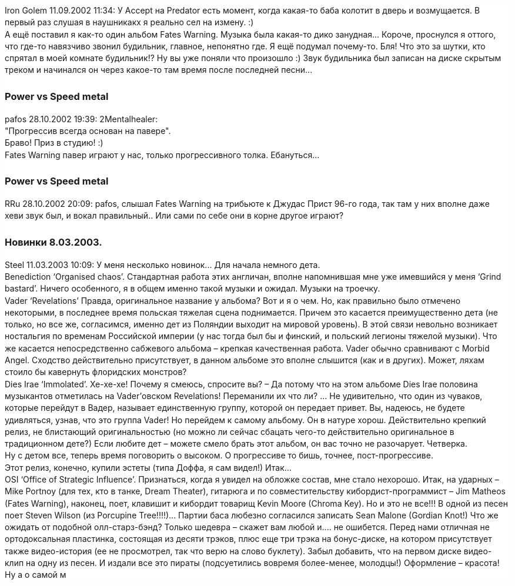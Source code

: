 Iron Golem 11.09.2002 11:34:
У Accept на Predator есть момент, когда какая-то баба колотит в дверь и возмущается. В первый раз слушая в наушникакх я реально сел на измену. :)<BR>А ещё поставил я как-то один альбом Fates Warning. Музыка была какая-то дико занудная... Короче, проснулся я оттого, что где-то навязчиво звонил будильник, главное, непонятно где. Я ещё подумал почему-то. Бля! Что это за шутки, кто спрятал в моей комнате будильник!? Ну вы уже поняли что произошло :) Звук будильника был записан на диске скрытым треком и начинался он через какое-то там время после последней песни...

### Power vs Speed metal

pafos 28.10.2002 19:39:
2Mentalhealer:<BR>"Прогрессив всегда основан на павере".<BR>Браво! Приз в студию! :)<BR>Fates Warning павер играют у нас, только прогрессивного толка. Ебануться...<BR>

### Power vs Speed metal

RRu 28.10.2002 20:09:
pafos, слышал Fates Warning на трибьюте к Джудас Прист 96-го года, так там у них вполне даже хеви звук был, и вокал правильный.. Или сами по себе они в корне другое играют?

### Новинки 8.03.2003.

Steel 11.03.2003 10:09:
У меня несколько новинок... Для начала немного дета. <BR>Benediction ‘Organised chaos’. Стандартная работа этих англичан, вполне напомнившая мне уже имевшийся у меня ‘Grind bastard’. Ничего особенного, я в общем именно такой музыки и ожидал. Музыки на троечку. <BR>Vader ‘Revelations’ Правда, оригинальное название у альбома? Вот и я о чем. Но, как правильно было отмечено некоторыми, в последнее время польская тяжелая сцена поднимается. Причем это касается преимущественно дета (не только, но все же, согласимся, именно дет из Поляндии выходит на мировой уровень). В этой связи невольно возникает ностальгия по временам Российской империи (у нас тогда был бы и финский, и польский легионы тяжелой музыки). Что же касается непосредственно сабжевого альбома – крепкая качественная работа. Vader обычно сравнивают с Morbid Angel. Сходство действительно присутствует, в данном альбоме это вполне слышится (как и в других). Может, ляхам стоило бы кавернуть флоридских монстров? <BR>Dies Irae ‘Immolated’. Хе-хе-хе! Почему я смеюсь, спросите вы? – Да потому что на этом альбоме Dies Irae половина музыкантов отметилась на Vader’овском Revelations! Переманили их что ли? ... Не удивительно, что один из чуваков, которые перейдут в Вадер, называет единственную группу, которой он передает привет. Вы, надеюсь, не будете удивляться, узнав, что это группа Vader! Но перейдем к самому альбому. Он в натуре хорош. Действительно крепкий релиз, не блистающий оригинальностью (но можно ли сейчас сбацать чего-то действительно оригинальное в традиционном дете?) Если любите дет – можете смело брать этот альбом, он вас точно не разочарует. Четверка. <BR>Ну с детом все, теперь время поговорить о высоком. О прогрессиве то бишь, точнее, пост-прогрессиве. <BR>Этот релиз, конечно, купили эстеты (типа Доффа, я сам видел!) Итак...<BR>OSI ‘Office of Strategic Influence’. Признаться, когда я увидел на обложке состав, мне стало нехорошо. Итак, на ударных – Mike Portnoy (для тех, кто в танке, Dream Theater), гитарюга и по совместительству кибордист-программист – Jim Matheos (Fates Warning), наконец, поет, клавишит и кибордит товарищ Kevin Moore (Chroma Key). Но и это не все!!! В одной из песен поет Steven Wilson (из Porcupine Tree!!!!)... Партии баса любезно согласился записать Sean Malone (Gordian Knot!) Что же ожидать от подобной олл-старз-бэнд? Только шедевра – скажет вам любой и.... не ошибется. Перед нами отличная не ортодоксальная пластинка, состоящая из десяти трэков, плюс еще три трэка на бонус-диске, на котором присутствует также видео-история (ее не просмотрел, так что верю на слово буклету). Забыл добавить, что на первом диске видео-клип на одну из песен. И издали все это пираты (подсуетились вовремя более-менее, молодцы!) Оформление – красота! Ну а о самой м